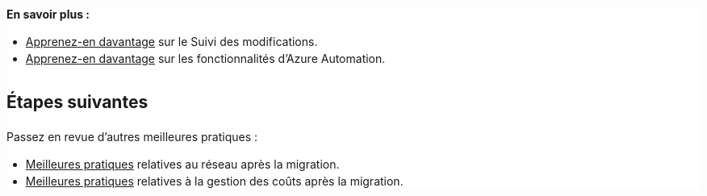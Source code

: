**En savoir plus :**

- [Apprenez-en davantage](https://docs.microsoft.com/azure/automation/automation-change-tracking) sur le Suivi des modifications.
- [Apprenez-en davantage](https://docs.microsoft.com/azure/automation/automation-intro) sur les fonctionnalités d’Azure Automation.




## <a name="next-steps"></a>Étapes suivantes 

Passez en revue d’autres meilleures pratiques :


- [Meilleures pratiques](migrate-best-practices-networking.md) relatives au réseau après la migration.
- [Meilleures pratiques](migrate-best-practices-costs.md) relatives à la gestion des coûts après la migration.








